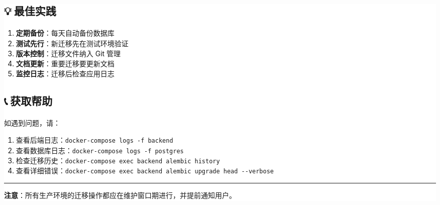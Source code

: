 ## 💡 最佳实践

1. **定期备份**：每天自动备份数据库
2. **测试先行**：新迁移先在测试环境验证
3. **版本控制**：迁移文件纳入 Git 管理
4. **文档更新**：重要迁移要更新文档
5. **监控日志**：迁移后检查应用日志

## 📞 获取帮助

如遇到问题，请：

1. 查看后端日志：`docker-compose logs -f backend`
2. 查看数据库日志：`docker-compose logs -f postgres`
3. 检查迁移历史：`docker-compose exec backend alembic history`
4. 查看详细错误：`docker-compose exec backend alembic upgrade head --verbose`

---

**注意**：所有生产环境的迁移操作都应在维护窗口期进行，并提前通知用户。

